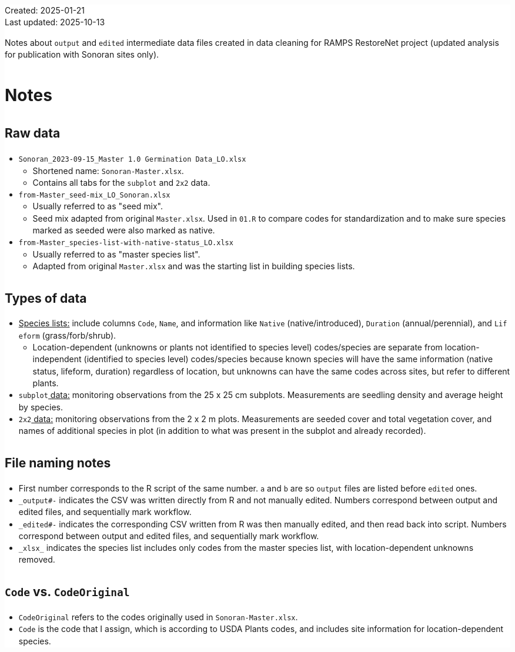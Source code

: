 Created: 2025-01-21  
Last updated: 2025-10-13
  
Notes about `output` and `edited` intermediate data files created in data cleaning for RAMPS RestoreNet project (updated analysis for publication with Sonoran sites only).

# Notes

## Raw data
- `Sonoran_2023-09-15_Master 1.0 Germination Data_LO.xlsx`
	- Shortened name: `Sonoran-Master.xlsx`.
	- Contains all tabs for the `subplot` and `2x2` data.
- `from-Master_seed-mix_LO_Sonoran.xlsx`
	- Usually referred to as "seed mix".
	- Seed mix adapted from original `Master.xlsx`. Used in `01.R` to compare codes for standardization and to make sure species marked as seeded were also marked as native.
- `from-Master_species-list-with-native-status_LO.xlsx` 
	- Usually referred to as "master species list".
	- Adapted from original `Master.xlsx` and was the starting list in building species lists.

## Types of data
- <u>Species lists:</u> include columns `Code`, `Name`, and information like `Native` (native/introduced), `Duration` (annual/perennial), and `Lifeform` (grass/forb/shrub). 
	- Location-dependent (unknowns or plants not identified to species level) codes/species are separate from location-independent (identified to species level) codes/species because known species will have the same information (native status, lifeform, duration) regardless of location, but unknowns can have the same codes across sites, but  refer to different plants.
- `subplot`<u> data:</u> monitoring observations from the 25 x 25 cm subplots. Measurements are seedling density and average height by species.
- `2x2`<u> data:</u> monitoring observations from the 2 x 2 m plots. Measurements are seeded cover and total vegetation cover, and names of additional species in plot (in addition to what was present in the subplot and already recorded). 

## File naming notes
- First number corresponds to the R script of the same number. `a` and `b` are so `output` files are listed before `edited` ones.
- `_output#-` indicates the CSV was written directly from R and not manually edited. Numbers correspond between output and edited files, and sequentially mark workflow.
- `_edited#-` indicates the corresponding CSV written from R was then manually edited, and then read back into script. Numbers correspond between output and edited files, and sequentially mark workflow.
- `_xlsx_` indicates the species list includes only codes from  the master species list, with location-dependent unknowns removed.


## `Code` vs. `CodeOriginal`
- `CodeOriginal` refers to the codes originally used in `Sonoran-Master.xlsx`. 
- `Code` is the code that I assign, which is according to USDA Plants codes, and includes site information for location-dependent species.
